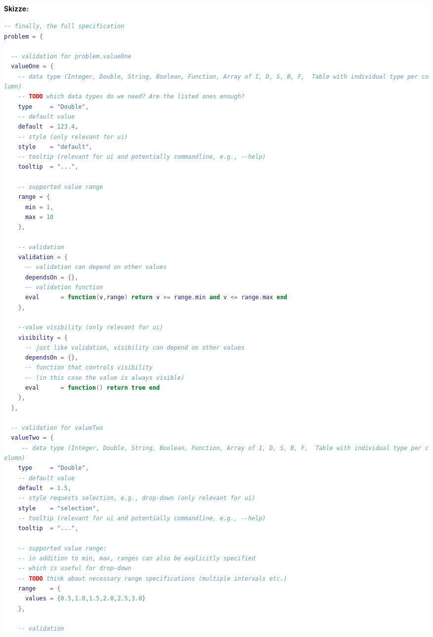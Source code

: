 **Skizze:**

```lua
-- finally, the full specification
problem = {

  -- validation for problem.valueOne
  valueOne = {
    -- data type (Integer, Double, String, Boolean, Function, Array of I, D, S, B, F,  Table with individual type per column)
    -- TODO which data types do we need? Are the listed ones enough?
    type     = "Double",
    -- default value
    default  = 123.4,
    -- style (only relevant for ui)
    style    = "default",
    -- tooltip (relevant for ui and potentially commandline, e.g., --help)
    tooltip  = "...",

    -- supported value range
    range = {
      min = 1,
      max = 10
    },

    -- validation
    validation = {
      -- validation can depend on other values
      dependsOn = {},
      -- validation function
      eval      = function(v,range) return v >= range.min and v <= range.max end
    },

    --value visibility (only relevant for ui)
    visibility = {
      -- just like validation, visibility can depend on other values
      dependsOn = {},
      -- function that controls visibility
      -- (in this case the value is always visible)
      eval      = function() return true end
    },
  },

  -- validation for valueTwo
  valueTwo = {
     -- data type (Integer, Double, String, Boolean, Function, Array of I, D, S, B, F,  Table with individual type per column)
    type     = "Double",
    -- default value
    default  = 1.5,
    -- style requests selection, e.g., drop-down (only relevant for ui)
    style    = "selection",
    -- tooltip (relevant for ui and potentially commandline, e.g., --help)
    tooltip  = "...",

    -- supported value range:
    -- in addition to min, max, ranges can also be explicitly specified
    -- which is useful for drop-down
    -- TODO think about necessary range specifications (multiple intervals etc.)
    range    = {
      values = {0.5,1.0,1.5,2.0,2.5,3.0}
    },

    -- validation
```